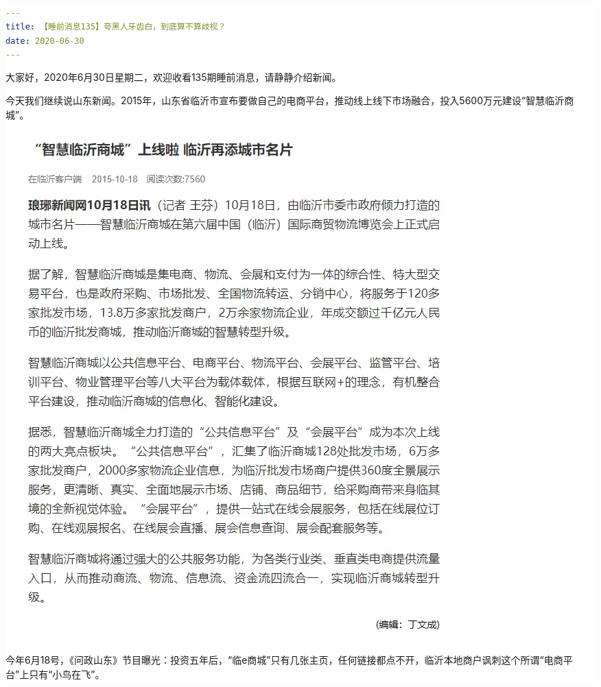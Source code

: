 ```yaml
---
title: 【睡前消息135】夸黑人牙齿白，到底算不算歧视？
date: 2020-06-30
---
```


大家好，2020年6月30日星期二，欢迎收看135期睡前消息，请静静介绍新闻。

今天我们继续说山东新闻。2015年，山东省临沂市宣布要做自己的电商平台，推动线上线下市场融合，投入5600万元建设“智慧临沂商城”。

![](/images/btnews/btnews/0101_0200/0135/image1.webp)

今年6月18号，《问政山东》节目曝光：投资五年后，“临e商城”只有几张主页，任何链接都点不开，临沂本地商户讽刺这个所谓“电商平台”上只有“小鸟在飞”。
